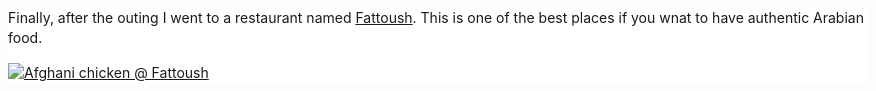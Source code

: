 Finally, after the outing I went to a restaurant named [Fattoush](https://goo.gl/maps/KKBLL2V3Rkwgn5am6). This is one of the best places if you wnat to have authentic Arabian food.

<a data-flickr-embed="true" href="https://www.flickr.com/photos/97713098@N06/51367845198/in/dateposted-public/" title="Afghani chicken @ Fattoush"><img src="https://live.staticflickr.com/65535/51367845198_b8afb60cb5_c.jpg" width="800" height="600" alt="Afghani chicken @ Fattoush"></a><script async src="//embedr.flickr.com/assets/client-code.js" charset="utf-8"></script>



